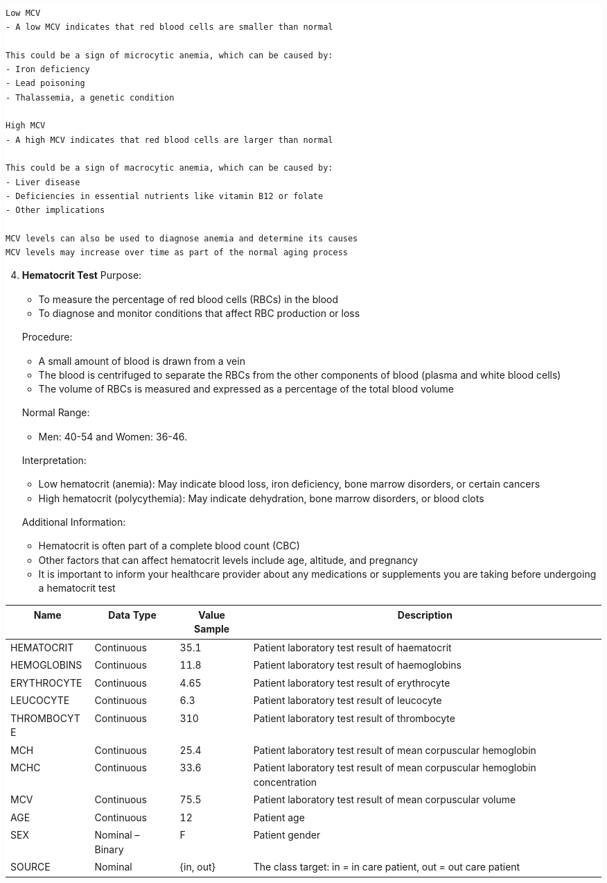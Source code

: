     Low MCV
    - A low MCV indicates that red blood cells are smaller than normal 

    This could be a sign of microcytic anemia, which can be caused by: 
    - Iron deficiency 
    - Lead poisoning 
    - Thalassemia, a genetic condition 

    High MCV
    - A high MCV indicates that red blood cells are larger than normal 

    This could be a sign of macrocytic anemia, which can be caused by: 
    - Liver disease 
    - Deficiencies in essential nutrients like vitamin B12 or folate 
    - Other implications

    MCV levels can also be used to diagnose anemia and determine its causes 
    MCV levels may increase over time as part of the normal aging process 

4. **Hematocrit Test**
    Purpose: 
    - To measure the percentage of red blood cells (RBCs) in the blood 
    - To diagnose and monitor conditions that affect RBC production or loss 

    Procedure: 
    - A small amount of blood is drawn from a vein 
    - The blood is centrifuged to separate the RBCs from the other components of blood (plasma and white blood cells) 
    - The volume of RBCs is measured and expressed as a percentage of the total blood volume 

    Normal Range: 
    - Men: 40-54 and Women: 36-46. 

    Interpretation:
    - Low hematocrit (anemia): May indicate blood loss, iron deficiency, bone marrow disorders, or certain cancers 
    - High hematocrit (polycythemia): May indicate dehydration, bone marrow disorders, or blood clots 

    Additional Information: 
    - Hematocrit is often part of a complete blood count (CBC) 
    - Other factors that can affect hematocrit levels include age, altitude, and pregnancy 
    - It is important to inform your healthcare provider about any medications or supplements you are taking before undergoing a hematocrit test


| Name         | Data Type | Value Sample | Description                                      |
|--------------|------------|--------------|--------------------------------------------------|
| HEMATOCRIT  | Continuous | 35.1         | Patient laboratory test result of haematocrit    |
| HEMOGLOBINS | Continuous | 11.8         | Patient laboratory test result of haemoglobins   |
| ERYTHROCYTE  | Continuous | 4.65         | Patient laboratory test result of erythrocyte    |
| LEUCOCYTE    | Continuous | 6.3          | Patient laboratory test result of leucocyte      |
| THROMBOCYTE  | Continuous | 310          | Patient laboratory test result of thrombocyte    |
| MCH          | Continuous | 25.4         | Patient laboratory test result of mean corpuscular hemoglobin            |
| MCHC         | Continuous | 33.6         | Patient laboratory test result of mean corpuscular hemoglobin concentration           |
| MCV          | Continuous | 75.5         | Patient laboratory test result of mean corpuscular volume           |
| AGE          | Continuous | 12           | Patient age                                      |
| SEX          | Nominal – Binary | F     | Patient gender                                   |
| SOURCE       | Nominal    | {in, out}    | The class target: in = in care patient, out = out care patient |
